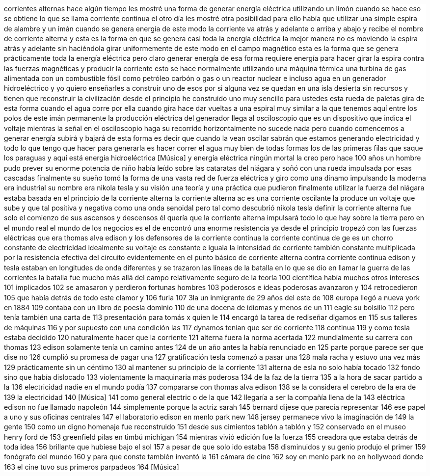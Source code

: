  corrientes alternas hace algún tiempo les mostré una forma de generar energía eléctrica utilizando un limón cuando se hace eso se obtiene lo que se llama corriente continua el otro día les mostré otra posibilidad para ello había que utilizar una simple espira de alambre y un imán cuando se genera energía de este modo la corriente va atrás y adelante o arriba y abajo y recibe el nombre de corriente alterna y esta es la forma en que se genera casi toda la energía eléctrica la mejor manera no es moviendo la espira atrás y adelante sin haciéndola girar uniformemente de este modo en el campo magnético esta es la forma que se genera prácticamente toda la energía eléctrica pero claro generar energía de esa forma requiere energía para hacer girar la espira contra las fuerzas magnéticas y producir la corriente esto se hace normalmente utilizando una máquina térmica una turbina de gas alimentada con un combustible fósil como petróleo carbón o gas o un reactor nuclear e incluso agua en un generador hidroeléctrico y yo quiero enseñarles a construir uno de esos por si alguna vez se quedan en una isla desierta sin recursos y tienen que reconstruir la civilización desde el principio he construido uno muy sencillo para ustedes esta rueda de paletas gira de esta forma cuando el agua corre por ella cuando gira hace dar vueltas a una espiral muy similar a la que tenemos aquí entre los polos de este imán permanente la producción eléctrica del generador llega al osciloscopio que es un dispositivo que indica el voltaje mientras la señal en el osciloscopio haga su recorrido horizontalmente no sucede nada pero cuando comencemos a generar energía subirá y bajará de esta forma es decir que cuando la vean oscilar sabrán que estamos generando electricidad y todo lo que tengo que hacer para generarla es hacer correr el agua muy bien de todas formas los de las primeras filas que saque los paraguas y aquí está energía hidroeléctrica 
 [Música]
 y energía eléctrica ningún mortal la creo pero hace 100 años un hombre pudo prever su enorme potencia de niño había leído sobre las cataratas del niágara y soñó con una rueda impulsada por esas cascadas finalmente su sueño tomó la forma de una vasta red de fuerza eléctrica y giro como una dinamo impulsando la moderna era industrial su nombre era nikola tesla y su visión una teoría y una práctica que pudieron finalmente utilizar la fuerza del niágara estaba basada en el principio de la corriente alterna la corriente alterna ac es una corriente oscilante la produce un voltaje que sube y que tal positiva y negativa como una onda senoidal pero tal como descubrió nikola tesla definir la corriente alterna fue solo el comienzo de sus ascensos y descensos él quería que la corriente alterna impulsará todo lo que hay sobre la tierra pero en el mundo real el mundo de los negocios es el de encontró una enorme resistencia ya desde el principio tropezó con las fuerzas eléctricas que era thomas alva edison y los defensores de la corriente continua la corriente continua de ge es un chorro constante de electricidad idealmente su voltaje es constante e iguala la intensidad de corriente también constante multiplicada por la resistencia efectiva del circuito evidentemente en el punto básico de corriente alterna contra corriente continua edison y tesla estaban en longitudes de onda diferentes y se trazaron las líneas de la batalla en lo que se dio en llamar la guerra de las corrientes la batalla fue mucho más allá del campo relativamente seguro de la teoría 100 científica había muchos otros intereses 101 implicados 102 se amasaron y perdieron fortunas hombres 103 poderosos e ideas poderosas avanzaron y 104 retrocedieron 105 que había detrás de todo este clamor y 106 furia 107 3la un inmigrante de 29 años del este de 108 europa llegó a nueva york en 1884 109 contaba con un libro de poesía dominio 110 de una docena de idiomas y menos de un 111 eagle su bolsillo 112 pero tenía también una carta de 113 presentación para tomás x quien le 114 encargó la tarea de rediseñar digamos en 115 sus talleres de máquinas 116 y por supuesto con una condición las 117 dynamos tenían que ser de corriente 118 continua 119 y como tesla estaba decidido 120 naturalmente hacer que la corriente 121 alterna fuera la norma acertada 122 mundialmente su carrera con thomas 123 edison solamente tenía un camino antes 124 de un año antes la había renunciado en 125 parte porque parece ser que dise no 126 cumplió su promesa de pagar una 127 gratificación tesla comenzó a pasar una 128 mala racha y estuvo una vez más 129 prácticamente sin un céntimo 130 al mantener su principio de la corriente 131 alterna de esla no solo había tocado 132 fondo sino que había dislocado 133 violentamente la maquinaria más poderosa 134 de la faz de la tierra 135 a la hora de sacar partido a la 136 electricidad nadie en el mundo podía 137 compararse con thomas alva edison 138 se la considera el cerebro de la era de 139 la electricidad 140 
 [Música]
 141 como general electric o de la que 142 llegaría a ser la compañía llena de la 143 eléctrica edison no fue llamado napoleón 144 simplemente porque la actriz sarah 145 bernard dijese que parecía representar 146 ese papel a uno y sus oficinas centrales 147 el laboratorio edison en menlo park new 148 jersey permanece vivo la imaginación de 149 la gente 150 como un digno homenaje fue reconstruido 151 desde sus cimientos tablón a tablón y 152 conservado en el museo henry ford de 153 greenfield pilas en timbú michigan 154 mientras vivió edición fue la fuerza 155 creadora que estaba detrás de toda idea 156 brillante que hubiese bajo el sol 157 a pesar de que solo ido estaba 158 disminuidos y su genio produjo el primer 159 fonógrafo del mundo 160 y para que conste también inventó la 161 cámara de cine 162 soy en menlo park no en hollywood donde 163 el cine tuvo sus primeros parpadeos 164 
 [Música]